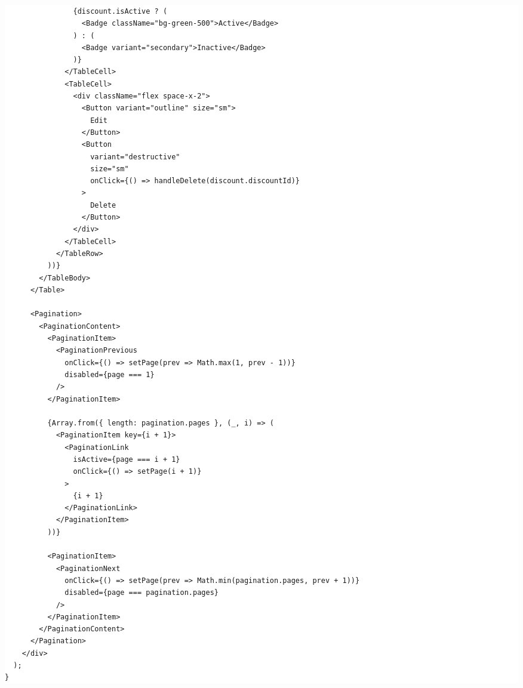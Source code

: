 ```tsx
                {discount.isActive ? (
                  <Badge className="bg-green-500">Active</Badge>
                ) : (
                  <Badge variant="secondary">Inactive</Badge>
                )}
              </TableCell>
              <TableCell>
                <div className="flex space-x-2">
                  <Button variant="outline" size="sm">
                    Edit
                  </Button>
                  <Button 
                    variant="destructive" 
                    size="sm"
                    onClick={() => handleDelete(discount.discountId)}
                  >
                    Delete
                  </Button>
                </div>
              </TableCell>
            </TableRow>
          ))}
        </TableBody>
      </Table>
      
      <Pagination>
        <PaginationContent>
          <PaginationItem>
            <PaginationPrevious 
              onClick={() => setPage(prev => Math.max(1, prev - 1))}
              disabled={page === 1} 
            />
          </PaginationItem>
          
          {Array.from({ length: pagination.pages }, (_, i) => (
            <PaginationItem key={i + 1}>
              <PaginationLink
                isActive={page === i + 1}
                onClick={() => setPage(i + 1)}
              >
                {i + 1}
              </PaginationLink>
            </PaginationItem>
          ))}
          
          <PaginationItem>
            <PaginationNext 
              onClick={() => setPage(prev => Math.min(pagination.pages, prev + 1))}
              disabled={page === pagination.pages} 
            />
          </PaginationItem>
        </PaginationContent>
      </Pagination>
    </div>
  );
}
```
